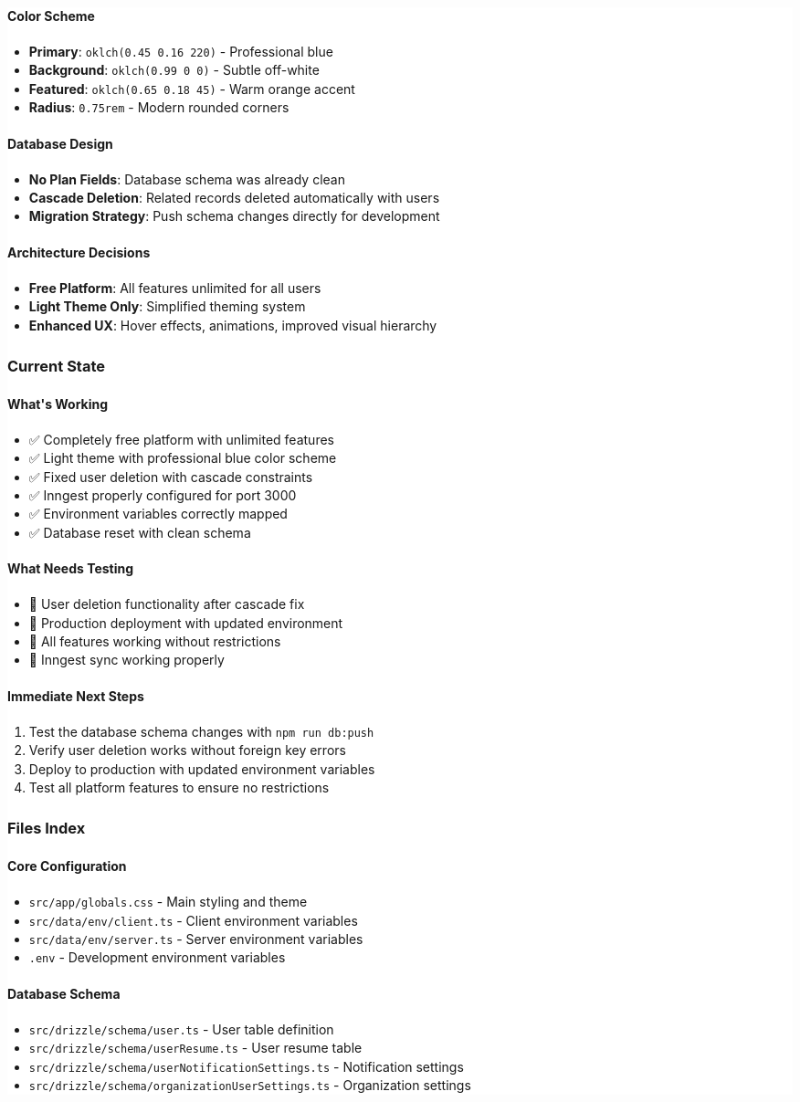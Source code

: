 #### **Color Scheme**
- **Primary**: `oklch(0.45 0.16 220)` - Professional blue
- **Background**: `oklch(0.99 0 0)` - Subtle off-white
- **Featured**: `oklch(0.65 0.18 45)` - Warm orange accent
- **Radius**: `0.75rem` - Modern rounded corners

#### **Database Design**
- **No Plan Fields**: Database schema was already clean
- **Cascade Deletion**: Related records deleted automatically with users
- **Migration Strategy**: Push schema changes directly for development

#### **Architecture Decisions**
- **Free Platform**: All features unlimited for all users
- **Light Theme Only**: Simplified theming system
- **Enhanced UX**: Hover effects, animations, improved visual hierarchy

### Current State

#### **What's Working**
- ✅ Completely free platform with unlimited features
- ✅ Light theme with professional blue color scheme
- ✅ Fixed user deletion with cascade constraints
- ✅ Inngest properly configured for port 3000
- ✅ Environment variables correctly mapped
- ✅ Database reset with clean schema

#### **What Needs Testing**
- 🔄 User deletion functionality after cascade fix
- 🔄 Production deployment with updated environment
- 🔄 All features working without restrictions
- 🔄 Inngest sync working properly

#### **Immediate Next Steps**
1. Test the database schema changes with `npm run db:push`
2. Verify user deletion works without foreign key errors
3. Deploy to production with updated environment variables
4. Test all platform features to ensure no restrictions

### Files Index

#### **Core Configuration**
- `src/app/globals.css` - Main styling and theme
- `src/data/env/client.ts` - Client environment variables
- `src/data/env/server.ts` - Server environment variables
- `.env` - Development environment variables

#### **Database Schema**
- `src/drizzle/schema/user.ts` - User table definition
- `src/drizzle/schema/userResume.ts` - User resume table
- `src/drizzle/schema/userNotificationSettings.ts` - Notification settings
- `src/drizzle/schema/organizationUserSettings.ts` - Organization settings
